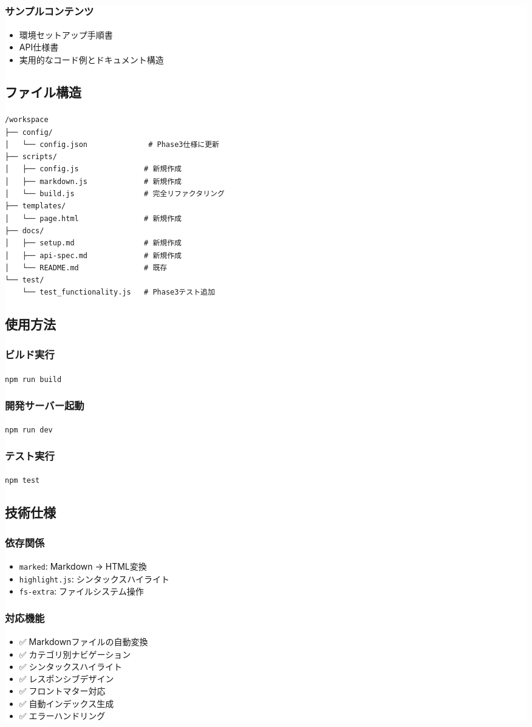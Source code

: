 ### サンプルコンテンツ
- 環境セットアップ手順書
- API仕様書
- 実用的なコード例とドキュメント構造

## ファイル構造

```
/workspace
├── config/
│   └── config.json              # Phase3仕様に更新
├── scripts/
│   ├── config.js               # 新規作成
│   ├── markdown.js             # 新規作成
│   └── build.js                # 完全リファクタリング
├── templates/
│   └── page.html               # 新規作成
├── docs/
│   ├── setup.md                # 新規作成
│   ├── api-spec.md             # 新規作成
│   └── README.md               # 既存
└── test/
    └── test_functionality.js   # Phase3テスト追加
```

## 使用方法

### ビルド実行
```bash
npm run build
```

### 開発サーバー起動
```bash
npm run dev
```

### テスト実行
```bash
npm test
```

## 技術仕様

### 依存関係
- `marked`: Markdown → HTML変換
- `highlight.js`: シンタックスハイライト
- `fs-extra`: ファイルシステム操作

### 対応機能
- ✅ Markdownファイルの自動変換
- ✅ カテゴリ別ナビゲーション
- ✅ シンタックスハイライト
- ✅ レスポンシブデザイン
- ✅ フロントマター対応
- ✅ 自動インデックス生成
- ✅ エラーハンドリング
